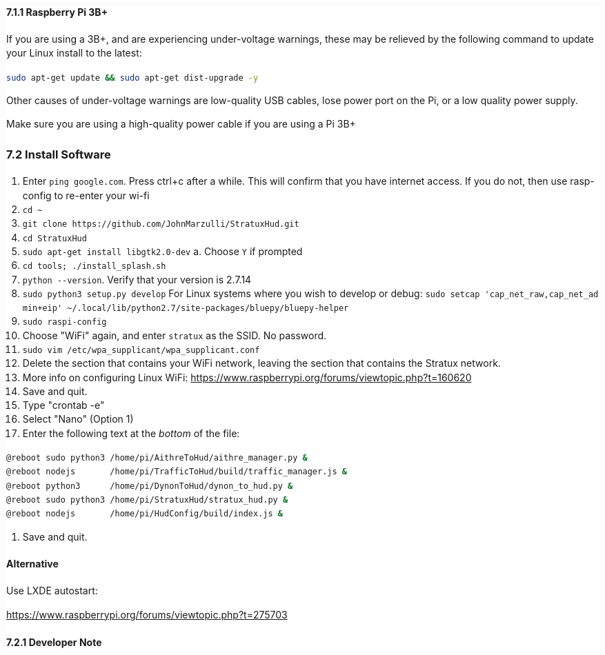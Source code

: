 #### 7.1.1 Raspberry Pi 3B+

If you are using a 3B+, and are experiencing under-voltage warnings, these may be relieved by the following command to update your Linux install to the latest:

```bash
sudo apt-get update && sudo apt-get dist-upgrade -y
```

Other causes of under-voltage warnings are low-quality USB cables, lose power port on the Pi, or a low quality power supply.

Make sure you are using a high-quality power cable if you are using a Pi 3B+

### 7.2 Install Software

1. Enter `ping google.com`. Press ctrl+c after a while. This will confirm that you have internet access. If you do not, then use rasp-config to re-enter your wi-fi
2. `cd ~`
3. `git clone https://github.com/JohnMarzulli/StratuxHud.git`
4. `cd StratuxHud`
5. `sudo apt-get install libgtk2.0-dev` a. Choose `Y` if prompted
6. `cd tools; ./install_splash.sh`
7. `python --version`. Verify that your version is 2.7.14
8. `sudo python3 setup.py develop` For Linux systems where you wish to develop or debug: `sudo setcap 'cap_net_raw,cap_net_admin+eip' ~/.local/lib/python2.7/site-packages/bluepy/bluepy-helper`
9. `sudo raspi-config`
10. Choose "WiFi" again, and enter `stratux` as the SSID. No password.
11. `sudo vim /etc/wpa_supplicant/wpa_supplicant.conf`
12. Delete the section that contains your WiFi network, leaving the section that contains the Stratux network.
13. More info on configuring Linux WiFi: <https://www.raspberrypi.org/forums/viewtopic.php?t=160620>
14. Save and quit.
15. Type "crontab -e"
16. Select "Nano" (Option 1)
17. Enter the following text at the _bottom_ of the file:

```bash
@reboot sudo python3 /home/pi/AithreToHud/aithre_manager.py &
@reboot nodejs       /home/pi/TrafficToHud/build/traffic_manager.js &
@reboot python3      /home/pi/DynonToHud/dynon_to_hud.py &
@reboot sudo python3 /home/pi/StratuxHud/stratux_hud.py &
@reboot nodejs       /home/pi/HudConfig/build/index.js &
```

1. Save and quit.

#### Alternative

Use LXDE autostart:

https://www.raspberrypi.org/forums/viewtopic.php?t=275703

#### 7.2.1 Developer Note
